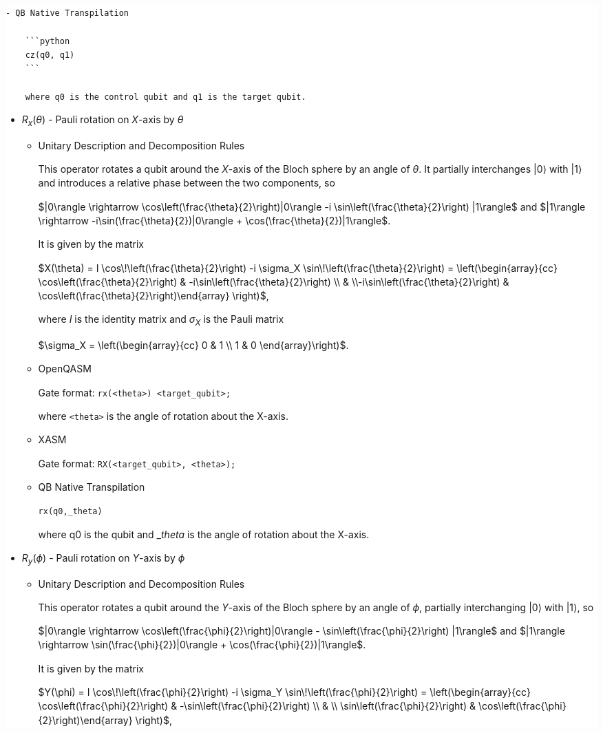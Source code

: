     - QB Native Transpilation
        
        ```python
        cz(q0, q1)
        ```
        
        where q0 is the control qubit and q1 is the target qubit.
        
- $R_x(\theta)$ - Pauli rotation on *X*-axis by $\theta$
    - Unitary Description and Decomposition Rules
        
        This operator rotates a qubit around the *X*-axis of the Bloch sphere by an angle of $\theta$. It partially interchanges $|0\rangle$ with $|1\rangle$ and introduces a relative phase between the two components, so
        
         $|0\rangle \rightarrow \cos\left(\frac{\theta}{2}\right)|0\rangle -i \sin\left(\frac{\theta}{2}\right) |1\rangle$   and    $|1\rangle \rightarrow -i\sin(\frac{\theta}{2})|0\rangle + \cos(\frac{\theta}{2})|1\rangle$. 
        
        It is given by the matrix 
        
         $X(\theta) = I \cos\!\left(\frac{\theta}{2}\right) -i \sigma_X  \sin\!\left(\frac{\theta}{2}\right) = \left(\begin{array}{cc} \cos\left(\frac{\theta}{2}\right) & -i\sin\left(\frac{\theta}{2}\right) \\ & \\-i\sin\left(\frac{\theta}{2}\right) & \cos\left(\frac{\theta}{2}\right)\end{array} \right)$,
        
        where $I$ is the identity matrix and $\sigma_X$ is the Pauli matrix
        
        $\sigma_X = \left(\begin{array}{cc} 0 & 1 \\ 1 & 0 \end{array}\right)$.
        
    - OpenQASM
        
        Gate format: `rx(<theta>) <target_qubit>;`
        
        where  `<theta>` is the angle of rotation about the X-axis.
        
    - XASM
        
        Gate format: `RX(<target_qubit>, <theta>);`
        
    - QB Native Transpilation
        
        ```python
        rx(q0,_theta)
        ```
        
        where q0 is the qubit and _*theta* is the angle of rotation about the X-axis.
        
- $R_y(\phi)$ - Pauli rotation on *Y*-axis by $\phi$
    - Unitary Description and Decomposition Rules
        
        This operator rotates a qubit around the *Y*-axis of the Bloch sphere by an angle of $\phi$, partially interchanging $|0\rangle$ with $|1\rangle$, so
        
         $|0\rangle \rightarrow \cos\left(\frac{\phi}{2}\right)|0\rangle - \sin\left(\frac{\phi}{2}\right) |1\rangle$   and    $|1\rangle \rightarrow \sin(\frac{\phi}{2})|0\rangle + \cos(\frac{\phi}{2})|1\rangle$. 
        
        It is given by the matrix 
        
         $Y(\phi) = I \cos\!\left(\frac{\phi}{2}\right) -i \sigma_Y  \sin\!\left(\frac{\phi}{2}\right) = \left(\begin{array}{cc} \cos\left(\frac{\phi}{2}\right) & -\sin\left(\frac{\phi}{2}\right) \\ & \\ \sin\left(\frac{\phi}{2}\right) & \cos\left(\frac{\phi}{2}\right)\end{array} \right)$,
        